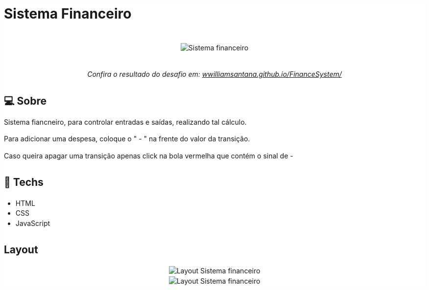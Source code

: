 # Sistema Financeiro
<div align="center">
  <br>
  <img width="750px" alt="Sistema financeiro" src="https://user-images.githubusercontent.com/84254929/150439659-128857bf-c841-40d8-880f-b9f6394260b5.png" />
  <br>

  <br>
  <p align="center"><em>Confira o resultado do desafio em: <a href="https://wwilliamsantana.github.io/FinanceSystem/" target="_blank">wwilliamsantana.github.io/FinanceSystem/</a></em></p>
</div>

## :computer: Sobre  
<p>
Sistema fiancneiro, para controlar entradas e saídas, realizando tal cálculo. 
</p>
<p>
Para adicionar uma despesa, coloque o " - " na frente do valor da transição.
</p>
<p>
Caso queira apagar uma transição apenas click na bola vermelha que contém o sinal de  -
</p>

## :rocket: Techs

<ul>
  <li> HTML</li>
  <li> CSS </li>
  <li> JavaScript </li>
</ul>

## Layout

<div align="center">
  <img alt="Layout Sistema financeiro" src="https://repository-images.githubusercontent.com/447617730/e5d90561-50f5-44f0-8f20-7ae3ef06480a" width="90%">
  <br>
  <img alt="Layout Sistema financeiro" src="https://user-images.githubusercontent.com/84254929/150440269-6582ad9e-e5bf-43ed-b4ac-30c20c0aa87c.png" width="90%">
</div>
